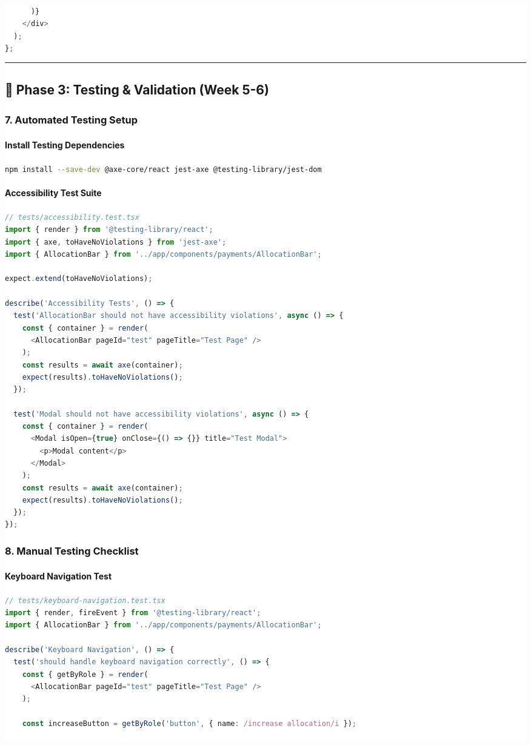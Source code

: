 ```typescript
      )}
    </div>
  );
};
```

---

## 🧪 **Phase 3: Testing & Validation (Week 5-6)**

### **7. Automated Testing Setup**

#### **Install Testing Dependencies**
```bash
npm install --save-dev @axe-core/react jest-axe @testing-library/jest-dom
```

#### **Accessibility Test Suite**
```typescript
// tests/accessibility.test.tsx
import { render } from '@testing-library/react';
import { axe, toHaveNoViolations } from 'jest-axe';
import { AllocationBar } from '../app/components/payments/AllocationBar';

expect.extend(toHaveNoViolations);

describe('Accessibility Tests', () => {
  test('AllocationBar should not have accessibility violations', async () => {
    const { container } = render(
      <AllocationBar pageId="test" pageTitle="Test Page" />
    );
    const results = await axe(container);
    expect(results).toHaveNoViolations();
  });

  test('Modal should not have accessibility violations', async () => {
    const { container } = render(
      <Modal isOpen={true} onClose={() => {}} title="Test Modal">
        <p>Modal content</p>
      </Modal>
    );
    const results = await axe(container);
    expect(results).toHaveNoViolations();
  });
});
```

### **8. Manual Testing Checklist**

#### **Keyboard Navigation Test**
```typescript
// tests/keyboard-navigation.test.tsx
import { render, fireEvent } from '@testing-library/react';
import { AllocationBar } from '../app/components/payments/AllocationBar';

describe('Keyboard Navigation', () => {
  test('should handle keyboard navigation correctly', () => {
    const { getByRole } = render(
      <AllocationBar pageId="test" pageTitle="Test Page" />
    );

    const increaseButton = getByRole('button', { name: /increase allocation/i });
    
```